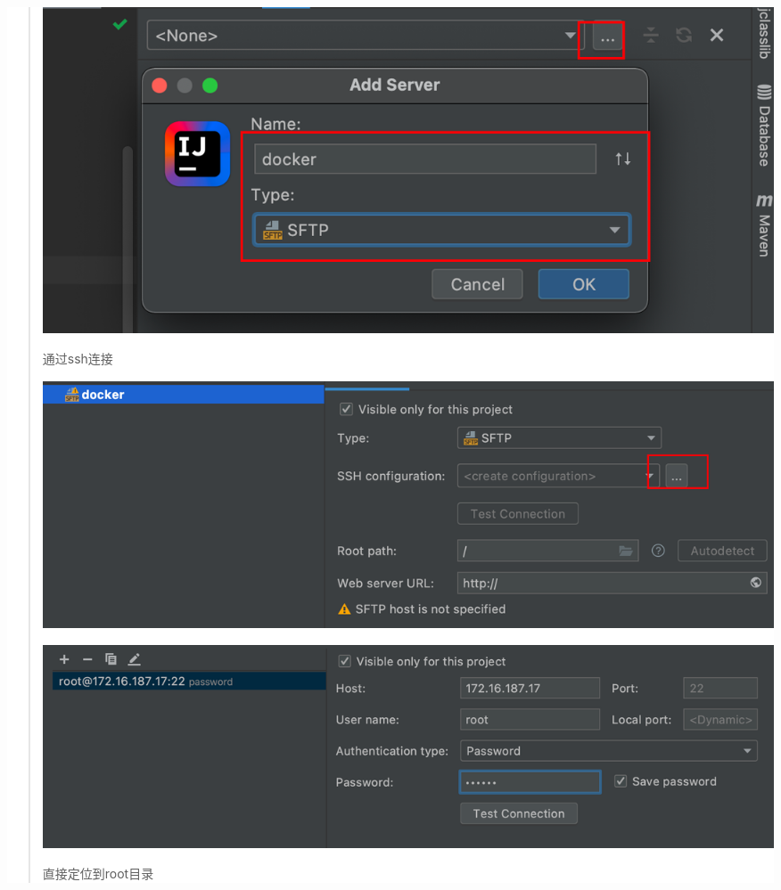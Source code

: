 > ![image-20211221220016737](./01.应学项目.assets/image-20211221220016737.png)
>
> 通过ssh连接
>
> ![image-20211221220044046](./01.应学项目.assets/image-20211221220044046.png)
>
> ![image-20211221220139063](./01.应学项目.assets/image-20211221220139063.png)
>
> 直接定位到root目录
>